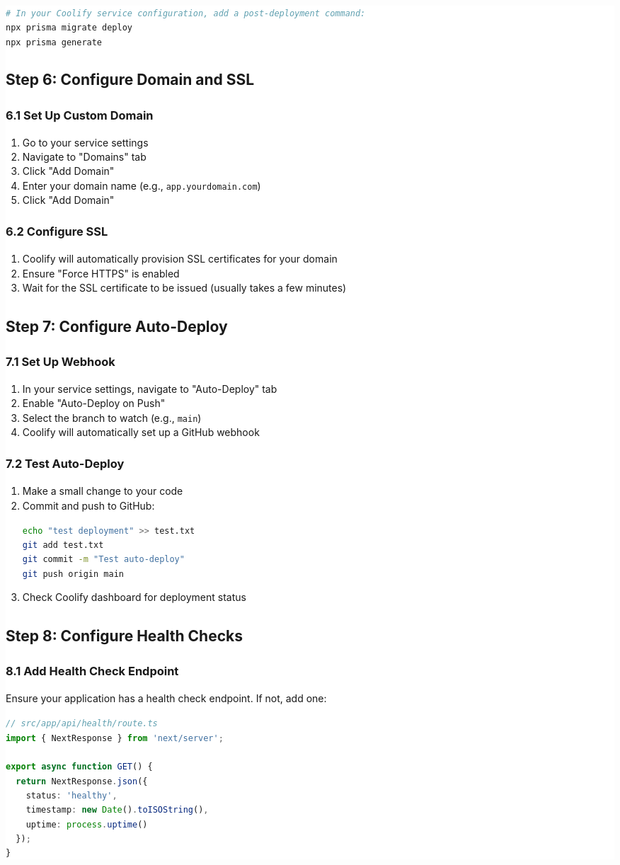 ```bash
# In your Coolify service configuration, add a post-deployment command:
npx prisma migrate deploy
npx prisma generate
```

## Step 6: Configure Domain and SSL

### 6.1 Set Up Custom Domain
1. Go to your service settings
2. Navigate to "Domains" tab
3. Click "Add Domain"
4. Enter your domain name (e.g., `app.yourdomain.com`)
5. Click "Add Domain"

### 6.2 Configure SSL
1. Coolify will automatically provision SSL certificates for your domain
2. Ensure "Force HTTPS" is enabled
3. Wait for the SSL certificate to be issued (usually takes a few minutes)

## Step 7: Configure Auto-Deploy

### 7.1 Set Up Webhook
1. In your service settings, navigate to "Auto-Deploy" tab
2. Enable "Auto-Deploy on Push"
3. Select the branch to watch (e.g., `main`)
4. Coolify will automatically set up a GitHub webhook

### 7.2 Test Auto-Deploy
1. Make a small change to your code
2. Commit and push to GitHub:
   ```bash
   echo "test deployment" >> test.txt
   git add test.txt
   git commit -m "Test auto-deploy"
   git push origin main
   ```
3. Check Coolify dashboard for deployment status

## Step 8: Configure Health Checks

### 8.1 Add Health Check Endpoint
Ensure your application has a health check endpoint. If not, add one:

```typescript
// src/app/api/health/route.ts
import { NextResponse } from 'next/server';

export async function GET() {
  return NextResponse.json({ 
    status: 'healthy', 
    timestamp: new Date().toISOString(),
    uptime: process.uptime()
  });
}
```

